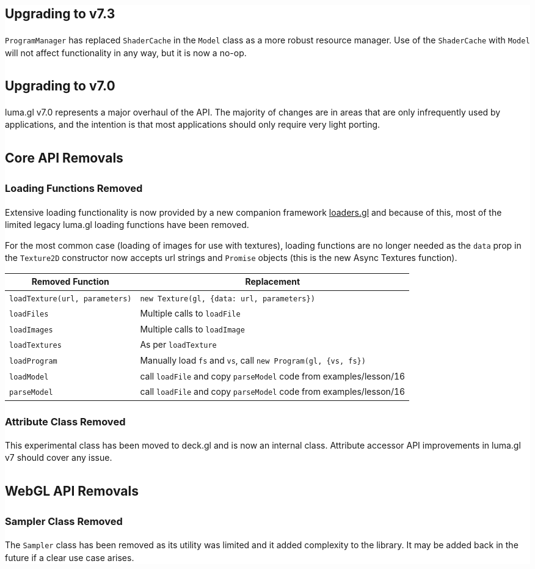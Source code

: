 ## Upgrading to v7.3

`ProgramManager` has replaced `ShaderCache` in the `Model` class as a more robust resource manager. Use of the `ShaderCache` with `Model` will not affect functionality in any way, but it is now a no-op.

## Upgrading to v7.0

luma.gl v7.0 represents a major overhaul of the API. The majority of changes are in areas that are only infrequently used by applications, and the intention is that most applications should only require very light porting.

## Core API Removals

### Loading Functions Removed

Extensive loading functionality is now provided by a new companion framework [loaders.gl](https://loaders.gl/) and because of this, most of the limited legacy luma.gl loading functions have been removed.

For the most common case (loading of images for use with textures), loading functions are no longer needed as the `data` prop in the `Texture2D` constructor now accepts url strings and `Promise` objects (this is the new Async Textures function).

| Removed Function               | Replacement                                                        |
| ------------------------------ | ------------------------------------------------------------------ |
| `loadTexture(url, parameters)` | `new Texture(gl, {data: url, parameters})`                         |
| `loadFiles`                    | Multiple calls to `loadFile`                                       |
| `loadImages`                   | Multiple calls to `loadImage`                                      |
| `loadTextures`                 | As per `loadTexture`                                               |
| `loadProgram`                  | Manually load `fs` and `vs`, call `new Program(gl, {vs, fs})`      |
| `loadModel`                    | call `loadFile` and copy `parseModel` code from examples/lesson/16 |
| `parseModel`                   | call `loadFile` and copy `parseModel` code from examples/lesson/16 |

### Attribute Class Removed

This experimental class has been moved to deck.gl and is now an internal class. Attribute accessor API improvements in luma.gl v7 should cover any issue.

## WebGL API Removals

### Sampler Class Removed

The `Sampler` class has been removed as its utility was limited and it added complexity to the library. It may be added back in the future if a clear use case arises.

